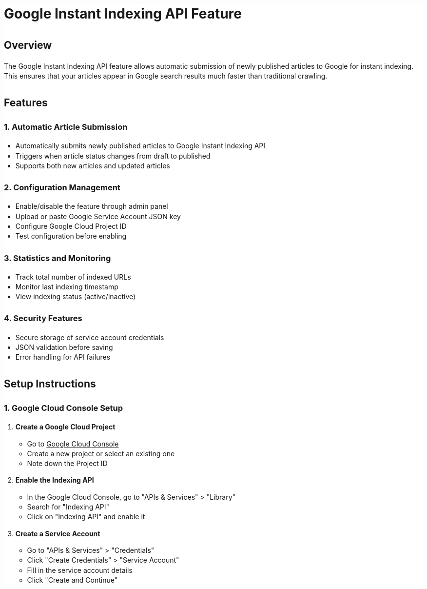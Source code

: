 # Google Instant Indexing API Feature

## Overview

The Google Instant Indexing API feature allows automatic submission of newly published articles to Google for instant indexing. This ensures that your articles appear in Google search results much faster than traditional crawling.

## Features

### 1. Automatic Article Submission
- Automatically submits newly published articles to Google Instant Indexing API
- Triggers when article status changes from draft to published
- Supports both new articles and updated articles

### 2. Configuration Management
- Enable/disable the feature through admin panel
- Upload or paste Google Service Account JSON key
- Configure Google Cloud Project ID
- Test configuration before enabling

### 3. Statistics and Monitoring
- Track total number of indexed URLs
- Monitor last indexing timestamp
- View indexing status (active/inactive)

### 4. Security Features
- Secure storage of service account credentials
- JSON validation before saving
- Error handling for API failures

## Setup Instructions

### 1. Google Cloud Console Setup

1. **Create a Google Cloud Project**
   - Go to [Google Cloud Console](https://console.cloud.google.com/)
   - Create a new project or select an existing one
   - Note down the Project ID

2. **Enable the Indexing API**
   - In the Google Cloud Console, go to "APIs & Services" > "Library"
   - Search for "Indexing API"
   - Click on "Indexing API" and enable it

3. **Create a Service Account**
   - Go to "APIs & Services" > "Credentials"
   - Click "Create Credentials" > "Service Account"
   - Fill in the service account details
   - Click "Create and Continue"
